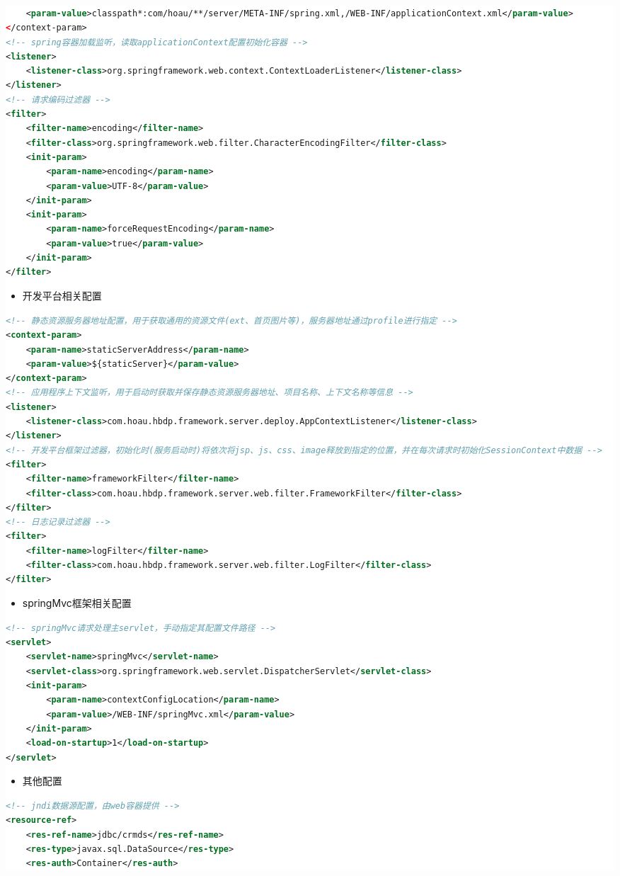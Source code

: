 ```xml
    <param-value>classpath*:com/hoau/**/server/META-INF/spring.xml,/WEB-INF/applicationContext.xml</param-value>
</context-param>
<!-- spring容器加载监听，读取applicationContext配置初始化容器 -->
<listener>
    <listener-class>org.springframework.web.context.ContextLoaderListener</listener-class>
</listener>
<!-- 请求编码过滤器 -->
<filter>
    <filter-name>encoding</filter-name>
    <filter-class>org.springframework.web.filter.CharacterEncodingFilter</filter-class>
    <init-param>
        <param-name>encoding</param-name>
        <param-value>UTF-8</param-value>
    </init-param>
    <init-param>
        <param-name>forceRequestEncoding</param-name>
        <param-value>true</param-value>
    </init-param>
</filter>
```
- 开发平台相关配置
```xml
<!-- 静态资源服务器地址配置，用于获取通用的资源文件(ext、首页图片等)，服务器地址通过profile进行指定 -->
<context-param>
	<param-name>staticServerAddress</param-name>
	<param-value>${staticServer}</param-value>
</context-param>
<!-- 应用程序上下文监听，用于启动时获取并保存静态资源服务器地址、项目名称、上下文名称等信息 -->
<listener>
	<listener-class>com.hoau.hbdp.framework.server.deploy.AppContextListener</listener-class>
</listener>
<!-- 开发平台框架过滤器，初始化时(服务启动时)将依次将jsp、js、css、image释放到指定的位置，并在每次请求时初始化SessionContext中数据 -->
<filter>
    <filter-name>frameworkFilter</filter-name>
    <filter-class>com.hoau.hbdp.framework.server.web.filter.FrameworkFilter</filter-class>
</filter>
<!-- 日志记录过滤器 -->
<filter>
    <filter-name>logFilter</filter-name>
    <filter-class>com.hoau.hbdp.framework.server.web.filter.LogFilter</filter-class>
</filter>
```

- springMvc框架相关配置
```xml
<!-- springMvc请求处理主servlet，手动指定其配置文件路径 -->
<servlet>
	<servlet-name>springMvc</servlet-name>
	<servlet-class>org.springframework.web.servlet.DispatcherServlet</servlet-class>
	<init-param>
		<param-name>contextConfigLocation</param-name>
		<param-value>/WEB-INF/springMvc.xml</param-value>
	</init-param>
	<load-on-startup>1</load-on-startup>
</servlet>
```
- 其他配置
```xml
<!-- jndi数据源配置，由web容器提供 -->
<resource-ref>
    <res-ref-name>jdbc/crmds</res-ref-name>
    <res-type>javax.sql.DataSource</res-type>
    <res-auth>Container</res-auth>
```